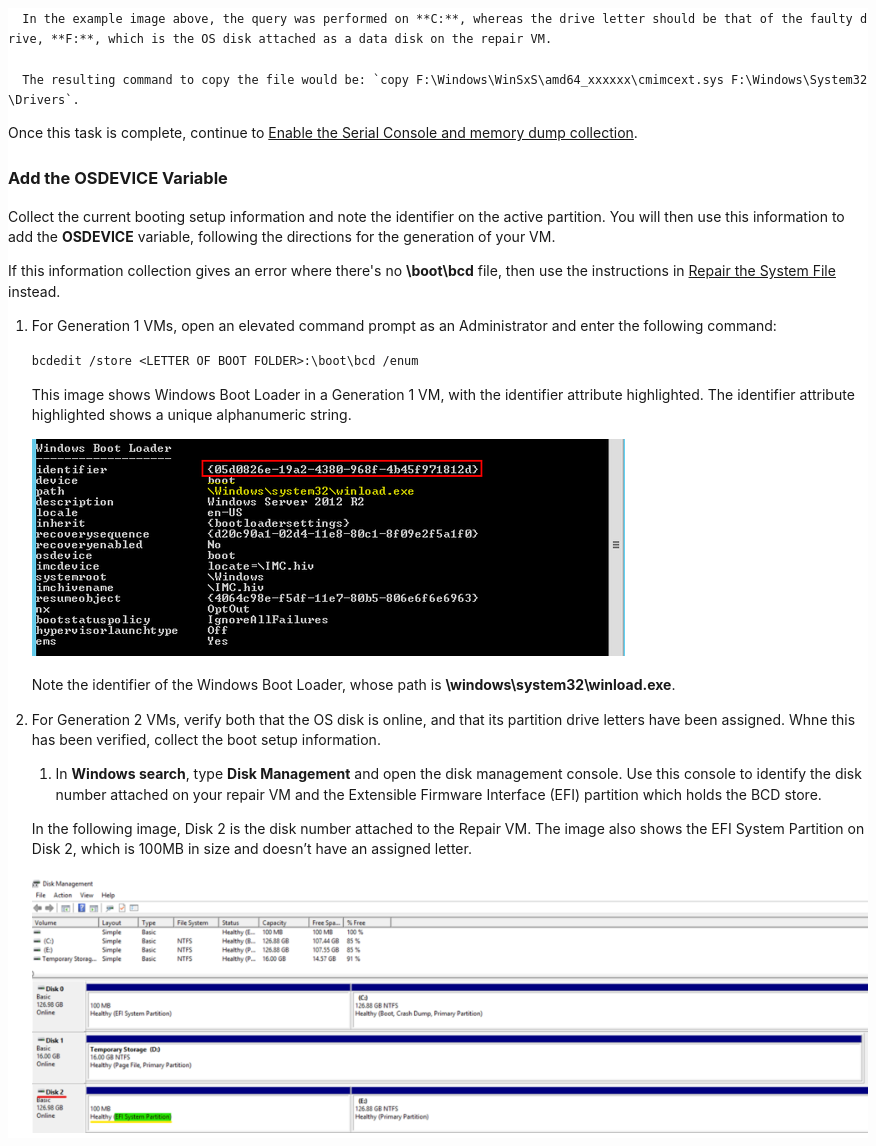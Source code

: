       In the example image above, the query was performed on **C:**, whereas the drive letter should be that of the faulty drive, **F:**, which is the OS disk attached as a data disk on the repair VM.

      The resulting command to copy the file would be: `copy F:\Windows\WinSxS\amd64_xxxxxx\cmimcext.sys F:\Windows\System32\Drivers`.

Once this task is complete, continue to [Enable the Serial Console and memory dump collection](#enable-the-serial-console-and-memory-dump-collection).

### Add the OSDEVICE Variable

Collect the current booting setup information and note the identifier on the active partition. You will then use this information to add the **OSDEVICE** variable, following the directions for the generation of your VM.

If this information collection gives an error where there's no **\boot\bcd** file, then use the instructions in [Repair the System File](#repair-the-system-file) instead. 

1. For Generation 1 VMs, open an elevated command prompt as an Administrator and enter the following command:

   `bcdedit /store <LETTER OF BOOT FOLDER>:\boot\bcd /enum`

   This image shows Windows Boot Loader in a Generation 1 VM, with the identifier attribute highlighted. The identifier attribute highlighted shows a unique alphanumeric string.

   ![Windows Boot Loader in a Generation 1 virtual machine](./media/troubleshoot-boot-error-status-not-found/7.png)

   Note the identifier of the Windows Boot Loader, whose path is **\windows\system32\winload.exe**.

1. For Generation 2 VMs, verify both that the OS disk is online, and that its partition drive letters have been assigned. Whne this has been verified, collect the boot setup information.
   1. In **Windows search**, type **Disk Management** and open the disk management console. Use this console to identify the disk number attached on your repair VM and the Extensible Firmware Interface (EFI) partition which holds the BCD store.

   In the following image, Disk 2 is the disk number attached to the Repair VM. The image also shows the EFI System Partition on Disk 2, which is 100MB in size and doesn’t have an assigned letter.

   ![Disk management window listing all disks](./media/troubleshoot-boot-error-status-not-found/8.png)
